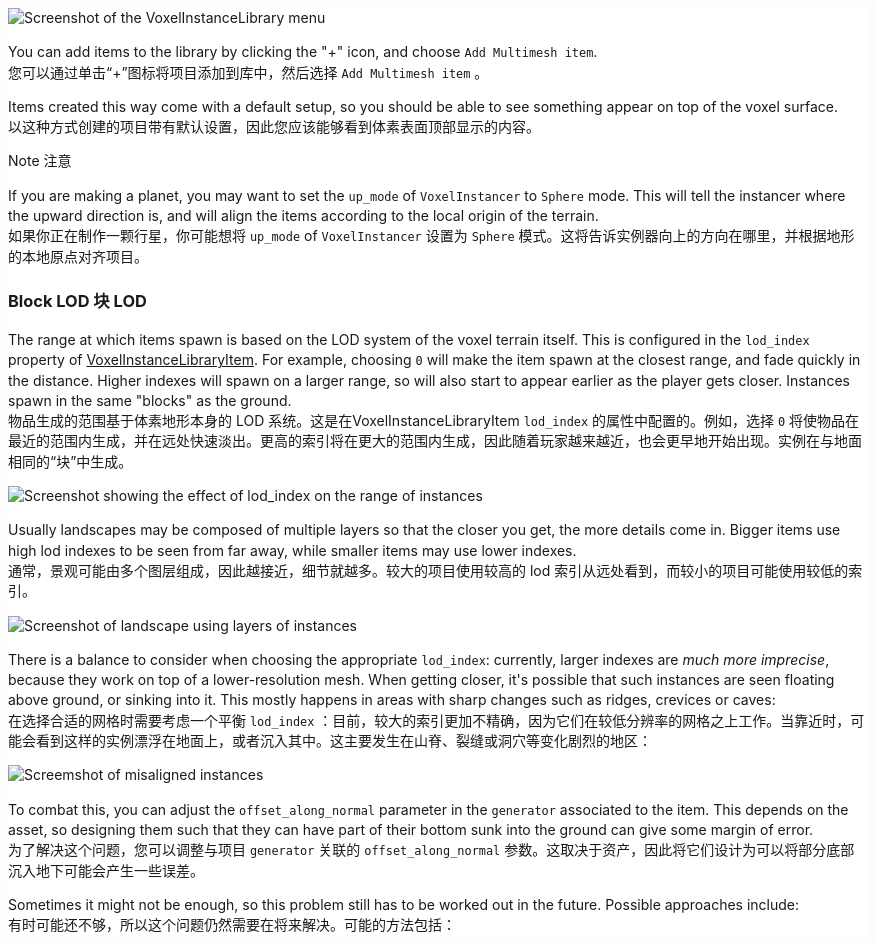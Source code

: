![Screenshot of the VoxelInstanceLibrary menu](https://voxel-tools.readthedocs.io/en/latest/images/instance_library_menu.webp)

You can add items to the library by clicking the "+" icon, and choose `Add Multimesh item`.  
您可以通过单击“+”图标将项目添加到库中，然后选择 `Add Multimesh item` 。

Items created this way come with a default setup, so you should be able to see something appear on top of the voxel surface.  
以这种方式创建的项目带有默认设置，因此您应该能够看到体素表面顶部显示的内容。

Note 注意

If you are making a planet, you may want to set the `up_mode` of `VoxelInstancer` to `Sphere` mode. This will tell the instancer where the upward direction is, and will align the items according to the local origin of the terrain.  
如果你正在制作一颗行星，你可能想将 `up_mode` of `VoxelInstancer` 设置为 `Sphere` 模式。这将告诉实例器向上的方向在哪里，并根据地形的本地原点对齐项目。

### Block LOD 块 LOD

The range at which items spawn is based on the LOD system of the voxel terrain itself. This is configured in the `lod_index` property of [VoxelInstanceLibraryItem](https://voxel-tools.readthedocs.io/en/latest/api/VoxelInstanceLibraryItem/). For example, choosing `0` will make the item spawn at the closest range, and fade quickly in the distance. Higher indexes will spawn on a larger range, so will also start to appear earlier as the player gets closer. Instances spawn in the same "blocks" as the ground.  
物品生成的范围基于体素地形本身的 LOD 系统。这是在VoxelInstanceLibraryItem `lod_index` 的属性中配置的。例如，选择 `0` 将使物品在最近的范围内生成，并在远处快速淡出。更高的索引将在更大的范围内生成，因此随着玩家越来越近，也会更早地开始出现。实例在与地面相同的“块”中生成。

![Screenshot showing the effect of lod_index on the range of instances](https://voxel-tools.readthedocs.io/en/latest/images/instances_lod_index.webp)

Usually landscapes may be composed of multiple layers so that the closer you get, the more details come in. Bigger items use high lod indexes to be seen from far away, while smaller items may use lower indexes.  
通常，景观可能由多个图层组成，因此越接近，细节就越多。较大的项目使用较高的 lod 索引从远处看到，而较小的项目可能使用较低的索引。

![Screenshot of landscape using layers of instances](https://voxel-tools.readthedocs.io/en/latest/images/landscape_with_instances.webp)

There is a balance to consider when choosing the appropriate `lod_index`: currently, larger indexes are _much more imprecise_, because they work on top of a lower-resolution mesh. When getting closer, it's possible that such instances are seen floating above ground, or sinking into it. This mostly happens in areas with sharp changes such as ridges, crevices or caves:  
在选择合适的网格时需要考虑一个平衡 `lod_index` ：目前，较大的索引更加不精确，因为它们在较低分辨率的网格之上工作。当靠近时，可能会看到这样的实例漂浮在地面上，或者沉入其中。这主要发生在山脊、裂缝或洞穴等变化剧烈的地区：

![Screemshot of misaligned instances](https://voxel-tools.readthedocs.io/en/latest/images/misaligned_instances.webp)

To combat this, you can adjust the `offset_along_normal` parameter in the `generator` associated to the item. This depends on the asset, so designing them such that they can have part of their bottom sunk into the ground can give some margin of error.  
为了解决这个问题，您可以调整与项目 `generator` 关联的 `offset_along_normal` 参数。这取决于资产，因此将它们设计为可以将部分底部沉入地下可能会产生一些误差。

Sometimes it might not be enough, so this problem still has to be worked out in the future. Possible approaches include:  
有时可能还不够，所以这个问题仍然需要在将来解决。可能的方法包括：
